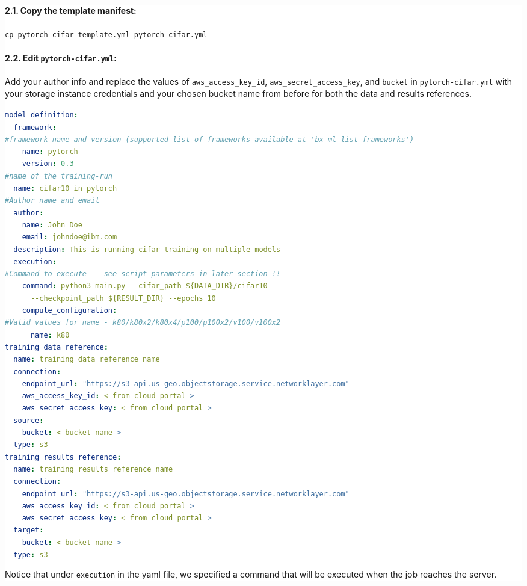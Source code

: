 #### 2.1. Copy the template manifest:

```
cp pytorch-cifar-template.yml pytorch-cifar.yml
```
#### 2.2. Edit `pytorch-cifar.yml`:

Add your author info and replace the values of `aws_access_key_id`, `aws_secret_access_key`, and `bucket` in `pytorch-cifar.yml` with your storage instance credentials and your chosen bucket name from before for both the data and results references.

```yaml
model_definition:
  framework:
#framework name and version (supported list of frameworks available at 'bx ml list frameworks')
    name: pytorch
    version: 0.3
#name of the training-run
  name: cifar10 in pytorch
#Author name and email
  author:
    name: John Doe
    email: johndoe@ibm.com
  description: This is running cifar training on multiple models
  execution:
#Command to execute -- see script parameters in later section !!
    command: python3 main.py --cifar_path ${DATA_DIR}/cifar10
      --checkpoint_path ${RESULT_DIR} --epochs 10
    compute_configuration:
#Valid values for name - k80/k80x2/k80x4/p100/p100x2/v100/v100x2
      name: k80
training_data_reference:
  name: training_data_reference_name
  connection:
    endpoint_url: "https://s3-api.us-geo.objectstorage.service.networklayer.com"
    aws_access_key_id: < from cloud portal >
    aws_secret_access_key: < from cloud portal >
  source:
    bucket: < bucket name >
  type: s3
training_results_reference:
  name: training_results_reference_name
  connection:
    endpoint_url: "https://s3-api.us-geo.objectstorage.service.networklayer.com"
    aws_access_key_id: < from cloud portal >
    aws_secret_access_key: < from cloud portal >
  target:
    bucket: < bucket name >
  type: s3
```

Notice that under `execution` in the yaml file, we specified a command that will be executed when the job reaches the server.
